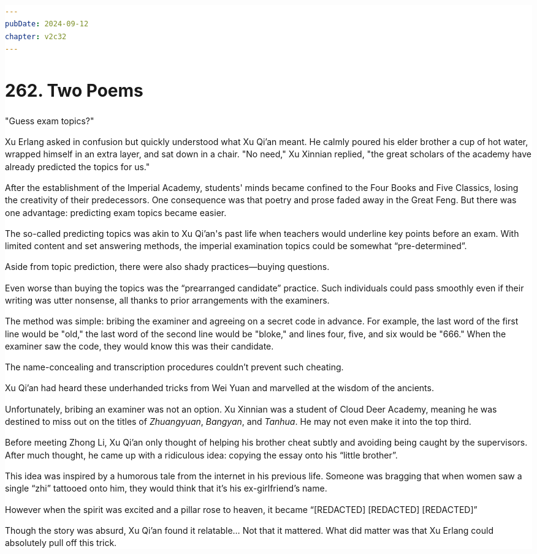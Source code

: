 ```yaml
---
pubDate: 2024-09-12
chapter: v2c32
---
```


# 262. Two Poems

"Guess exam topics?"

Xu Erlang asked in confusion but quickly understood what Xu Qi’an meant. He calmly poured his elder brother a cup of hot water, wrapped himself in an extra layer, and sat down in a chair. "No need," Xu Xinnian replied, "the great scholars of the academy have already predicted the topics for us."

After the establishment of the Imperial Academy, students' minds became confined to the Four Books and Five Classics, losing the creativity of their predecessors. One consequence was that poetry and prose faded away in the Great Feng. But there was one advantage: predicting exam topics became easier.

The so-called predicting topics was akin to Xu Qi’an's past life when teachers would underline key points before an exam. With limited content and set answering methods, the imperial examination topics could be somewhat “pre-determined”.

Aside from topic prediction, there were also shady practices—buying questions.

Even worse than buying the topics was the “prearranged candidate” practice. Such individuals could pass smoothly even if their writing was utter nonsense, all thanks to prior arrangements with the examiners.

The method was simple: bribing the examiner and agreeing on a secret code in advance. For example, the last word of the first line would be "old," the last word of the second line would be "bloke," and lines four, five, and six would be "666." When the examiner saw the code, they would know this was their candidate.

The name-concealing and transcription procedures couldn’t prevent such cheating.

Xu Qi’an had heard these underhanded tricks from Wei Yuan and marvelled at the wisdom of the ancients.

Unfortunately, bribing an examiner was not an option. Xu Xinnian was a student of Cloud Deer Academy, meaning he was destined to miss out on the titles of *Zhuangyuan*, *Bangyan*, and *Tanhua*. He may not even make it into the top third.

Before meeting Zhong Li, Xu Qi’an only thought of helping his brother cheat subtly and avoiding being caught by the supervisors. After much thought, he came up with a ridiculous idea: copying the essay onto his “little brother”.

This idea was inspired by a humorous tale from the internet in his previous life. Someone was bragging that when women saw a single “zhi” tattooed onto him, they would think that it’s his ex-girlfriend’s name.

However when the spirit was excited and a pillar rose to heaven, it became “\[REDACTED\] \[REDACTED\] \[REDACTED\]”

Though the story was absurd, Xu Qi’an found it relatable… Not that it mattered. What did matter was that Xu Erlang could absolutely pull off this trick.
